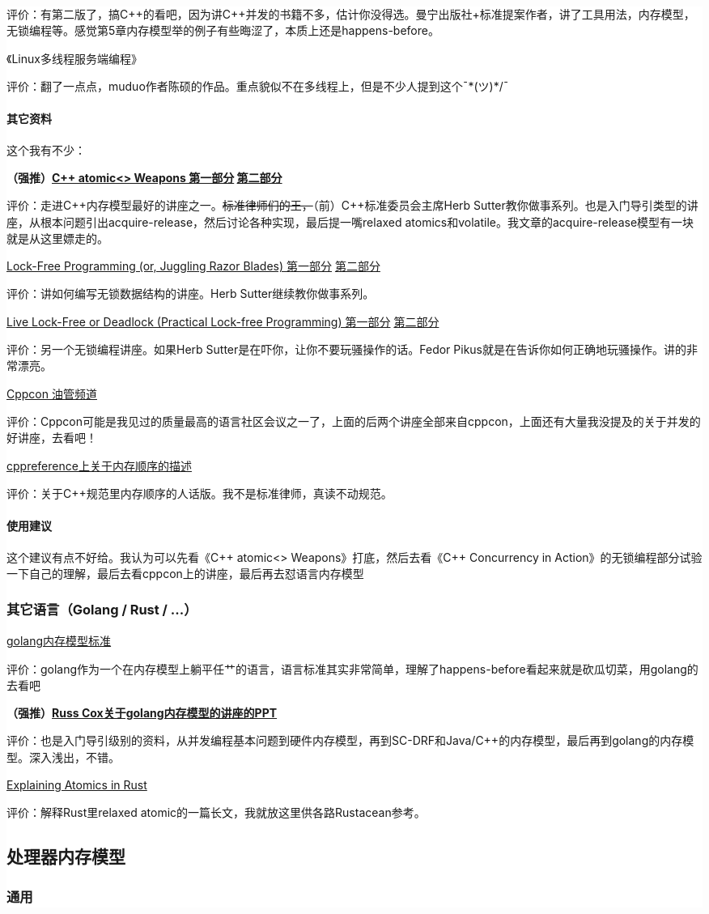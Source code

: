 评价：有第二版了，搞C++的看吧，因为讲C++并发的书籍不多，估计你没得选。曼宁出版社+标准提案作者，讲了工具用法，内存模型，无锁编程等。感觉第5章内存模型举的例子有些晦涩了，本质上还是happens-before。

《Linux多线程服务端编程》

评价：翻了一点点，muduo作者陈硕的作品。重点貌似不在多线程上，但是不少人提到这个¯\*(ツ)*/¯

#### 其它资料

这个我有不少：

**（强推）[C++ atomic<> Weapons 第一部分](https://www.youtube.com/watch?v=A8eCGOqgvH4) [第二部分](https://www.youtube.com/watch?v=KeLBd2EJLOU)**

评价：走进C++内存模型最好的讲座之一。~~标准律师们的王，~~（前）C++标准委员会主席Herb Sutter教你做事系列。也是入门导引类型的讲座，从根本问题引出acquire-release，然后讨论各种实现，最后提一嘴relaxed atomics和volatile。我文章的acquire-release模型有一块就是从这里嫖走的。

[Lock-Free Programming (or, Juggling Razor Blades) 第一部分](https://www.youtube.com/watch?v=c1gO9aB9nbs&ab_channel=CppConCppCon) [第二部分](https://www.youtube.com/watch?v=CmxkPChOcvw&ab_channel=CppCon)

评价：讲如何编写无锁数据结构的讲座。Herb Sutter继续教你做事系列。

[Live Lock-Free or Deadlock (Practical Lock-free Programming) 第一部分](https://www.youtube.com/watch?v=lVBvHbJsg5Y&ab_channel=CppCon) [第二部分](https://www.youtube.com/watch?v=1obZeHnAwz4&t=2249s&ab_channel=CppCon)

评价：另一个无锁编程讲座。如果Herb Sutter是在吓你，让你不要玩骚操作的话。Fedor Pikus就是在告诉你如何正确地玩骚操作。讲的非常漂亮。

[Cppcon 油管频道](https://www.youtube.com/channel/UCMlGfpWw-RUdWX_JbLCukXg)

评价：Cppcon可能是我见过的质量最高的语言社区会议之一了，上面的后两个讲座全部来自cppcon，上面还有大量我没提及的关于并发的好讲座，去看吧！

[cppreference上关于内存顺序的描述](https://en.cppreference.com/w/cpp/atomic/memory_order)

评价：关于C++规范里内存顺序的人话版。我不是标准律师，真读不动规范。

#### 使用建议

这个建议有点不好给。我认为可以先看《C++ atomic<> Weapons》打底，然后去看《C++ Concurrency in Action》的无锁编程部分试验一下自己的理解，最后去看cppcon上的讲座，最后再去怼语言内存模型

### 其它语言（Golang / Rust / ...）

[golang内存模型标准](https://golang.org/ref/mem)

评价：golang作为一个在内存模型上躺平任艹的语言，语言标准其实非常简单，理解了happens-before看起来就是砍瓜切菜，用golang的去看吧

**（强推）[Russ Cox关于golang内存模型的讲座的PPT](http://nil.csail.mit.edu/6.824/2016/notes/gomem.pdf)**

评价：也是入门导引级别的资料，从并发编程基本问题到硬件内存模型，再到SC-DRF和Java/C++的内存模型，最后再到golang的内存模型。深入浅出，不错。

[Explaining Atomics in Rust](https://cfsamsonbooks.gitbook.io/explaining-atomics-in-rust/)

评价：解释Rust里relaxed atomic的一篇长文，我就放这里供各路Rustacean参考。

## 处理器内存模型

### 通用
